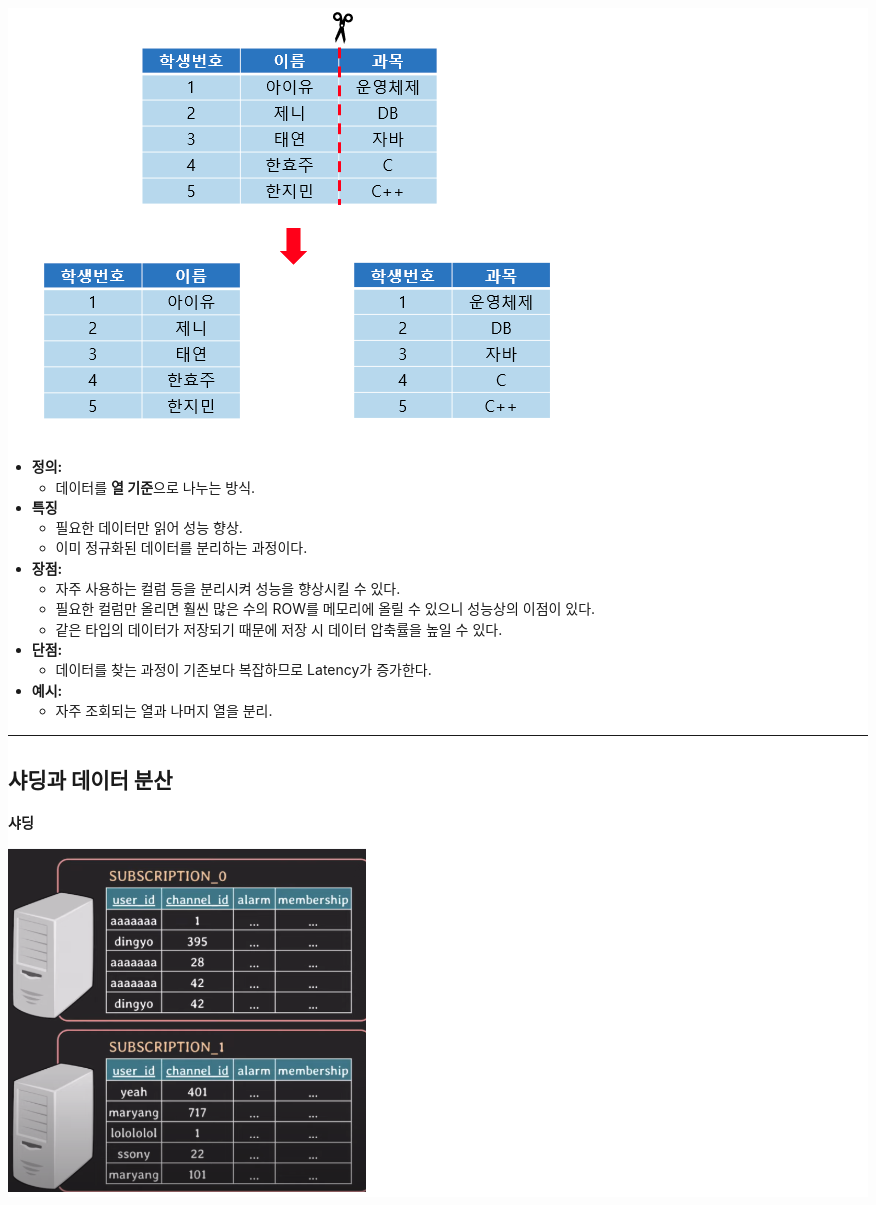![image.png](%E1%84%83%E1%85%A6%E1%84%8B%E1%85%B5%E1%84%90%E1%85%A5%E1%84%87%E1%85%A6%E1%84%8B%E1%85%B5%E1%84%89%E1%85%B3%201765752e2f23801b8dc9ee11bc1b136a/image%2026.png)

- **정의:**
    - 데이터를 **열 기준**으로 나누는 방식.
- **특징**
    - 필요한 데이터만 읽어 성능 향상.
    - 이미 정규화된 데이터를 분리하는 과정이다.
- **장점:**
    - 자주 사용하는 컬럼 등을 분리시켜 성능을 향상시킬 수 있다.
    - 필요한 컬럼만 올리면 훨씬 많은 수의 ROW를 메모리에 올릴 수 있으니 성능상의 이점이 있다.
    - 같은 타입의 데이터가 저장되기 때문에 저장 시 데이터 압축률을 높일 수 있다.
- **단점:**
    - 데이터를 찾는 과정이 기존보다 복잡하므로 Latency가 증가한다.
- **예시:**
    - 자주 조회되는 열과 나머지 열을 분리.

---

## 샤딩과 데이터 분산

**샤딩**

![각 DB 서버에 데이터 분할해서 저장하고 있는 그림 (샤딩)](%E1%84%83%E1%85%A6%E1%84%8B%E1%85%B5%E1%84%90%E1%85%A5%E1%84%87%E1%85%A6%E1%84%8B%E1%85%B5%E1%84%89%E1%85%B3%201765752e2f23801b8dc9ee11bc1b136a/%25E1%2584%2589%25E1%2585%25B3%25E1%2584%258F%25E1%2585%25B3%25E1%2584%2585%25E1%2585%25B5%25E1%2586%25AB%25E1%2584%2589%25E1%2585%25A3%25E1%2586%25BA_2025-01-10_%25E1%2584%258B%25E1%2585%25A9%25E1%2584%2592%25E1%2585%25AE_12.21.35.png)
